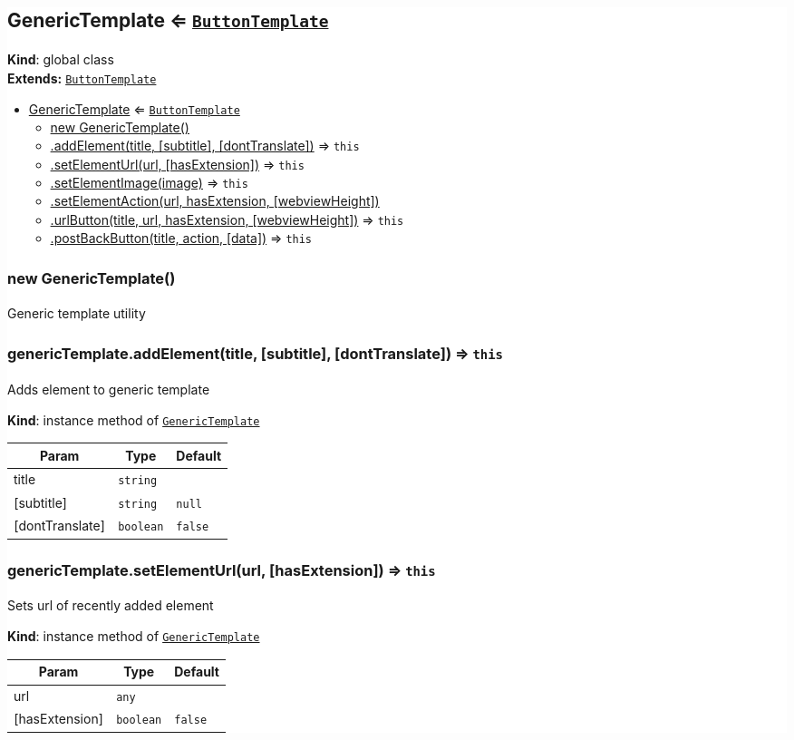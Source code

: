 <a name="GenericTemplate"></a>

## GenericTemplate ⇐ <code>[ButtonTemplate](#ButtonTemplate)</code>
**Kind**: global class  
**Extends:** <code>[ButtonTemplate](#ButtonTemplate)</code>  

* [GenericTemplate](#GenericTemplate) ⇐ <code>[ButtonTemplate](#ButtonTemplate)</code>
    * [new GenericTemplate()](#new_GenericTemplate_new)
    * [.addElement(title, [subtitle], [dontTranslate])](#GenericTemplate+addElement) ⇒ <code>this</code>
    * [.setElementUrl(url, [hasExtension])](#GenericTemplate+setElementUrl) ⇒ <code>this</code>
    * [.setElementImage(image)](#GenericTemplate+setElementImage) ⇒ <code>this</code>
    * [.setElementAction(url, hasExtension, [webviewHeight])](#GenericTemplate+setElementAction)
    * [.urlButton(title, url, hasExtension, [webviewHeight])](#ButtonTemplate+urlButton) ⇒ <code>this</code>
    * [.postBackButton(title, action, [data])](#ButtonTemplate+postBackButton) ⇒ <code>this</code>

<a name="new_GenericTemplate_new"></a>

### new GenericTemplate()
Generic template utility

<a name="GenericTemplate+addElement"></a>

### genericTemplate.addElement(title, [subtitle], [dontTranslate]) ⇒ <code>this</code>
Adds element to generic template

**Kind**: instance method of <code>[GenericTemplate](#GenericTemplate)</code>  

| Param | Type | Default |
| --- | --- | --- |
| title | <code>string</code> |  | 
| [subtitle] | <code>string</code> | <code>null</code> | 
| [dontTranslate] | <code>boolean</code> | <code>false</code> | 

<a name="GenericTemplate+setElementUrl"></a>

### genericTemplate.setElementUrl(url, [hasExtension]) ⇒ <code>this</code>
Sets url of recently added element

**Kind**: instance method of <code>[GenericTemplate](#GenericTemplate)</code>  

| Param | Type | Default |
| --- | --- | --- |
| url | <code>any</code> |  | 
| [hasExtension] | <code>boolean</code> | <code>false</code> | 
